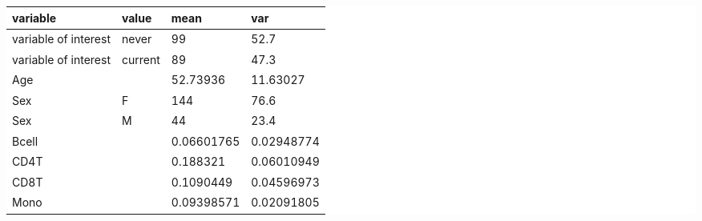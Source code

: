 <table>
 <thead>
  <tr>
   <th style="text-align:left;"> variable </th>
   <th style="text-align:left;"> value </th>
   <th style="text-align:left;"> mean </th>
   <th style="text-align:left;"> var </th>
  </tr>
 </thead>
<tbody>
  <tr>
   <td style="text-align:left;"> variable of interest </td>
   <td style="text-align:left;"> never </td>
   <td style="text-align:left;"> 99 </td>
   <td style="text-align:left;"> 52.7 </td>
  </tr>
  <tr>
   <td style="text-align:left;"> variable of interest </td>
   <td style="text-align:left;"> current </td>
   <td style="text-align:left;"> 89 </td>
   <td style="text-align:left;"> 47.3 </td>
  </tr>
  <tr>
   <td style="text-align:left;"> Age </td>
   <td style="text-align:left;">  </td>
   <td style="text-align:left;"> 52.73936 </td>
   <td style="text-align:left;"> 11.63027 </td>
  </tr>
  <tr>
   <td style="text-align:left;"> Sex </td>
   <td style="text-align:left;"> F </td>
   <td style="text-align:left;"> 144 </td>
   <td style="text-align:left;"> 76.6 </td>
  </tr>
  <tr>
   <td style="text-align:left;"> Sex </td>
   <td style="text-align:left;"> M </td>
   <td style="text-align:left;"> 44 </td>
   <td style="text-align:left;"> 23.4 </td>
  </tr>
  <tr>
   <td style="text-align:left;"> Bcell </td>
   <td style="text-align:left;">  </td>
   <td style="text-align:left;"> 0.06601765 </td>
   <td style="text-align:left;"> 0.02948774 </td>
  </tr>
  <tr>
   <td style="text-align:left;"> CD4T </td>
   <td style="text-align:left;">  </td>
   <td style="text-align:left;"> 0.188321 </td>
   <td style="text-align:left;"> 0.06010949 </td>
  </tr>
  <tr>
   <td style="text-align:left;"> CD8T </td>
   <td style="text-align:left;">  </td>
   <td style="text-align:left;"> 0.1090449 </td>
   <td style="text-align:left;"> 0.04596973 </td>
  </tr>
  <tr>
   <td style="text-align:left;"> Mono </td>
   <td style="text-align:left;">  </td>
   <td style="text-align:left;"> 0.09398571 </td>
   <td style="text-align:left;"> 0.02091805 </td>
  </tr>